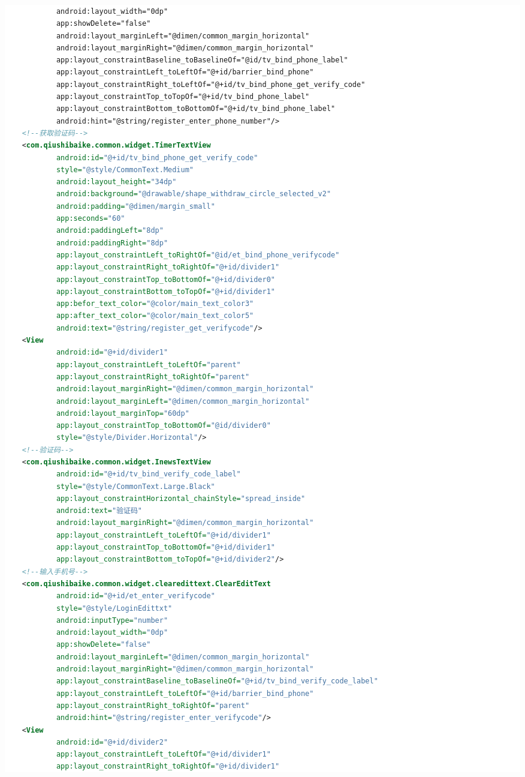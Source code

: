 ```xml
            android:layout_width="0dp"
            app:showDelete="false"
            android:layout_marginLeft="@dimen/common_margin_horizontal"
            android:layout_marginRight="@dimen/common_margin_horizontal"
            app:layout_constraintBaseline_toBaselineOf="@id/tv_bind_phone_label"
            app:layout_constraintLeft_toLeftOf="@+id/barrier_bind_phone"
            app:layout_constraintRight_toLeftOf="@+id/tv_bind_phone_get_verify_code"
            app:layout_constraintTop_toTopOf="@+id/tv_bind_phone_label"
            app:layout_constraintBottom_toBottomOf="@+id/tv_bind_phone_label"
            android:hint="@string/register_enter_phone_number"/>
    <!--获取验证码-->
    <com.qiushibaike.common.widget.TimerTextView
            android:id="@+id/tv_bind_phone_get_verify_code"
            style="@style/CommonText.Medium"
            android:layout_height="34dp"
            android:background="@drawable/shape_withdraw_circle_selected_v2"
            android:padding="@dimen/margin_small"
            app:seconds="60"
            android:paddingLeft="8dp"
            android:paddingRight="8dp"
            app:layout_constraintLeft_toRightOf="@id/et_bind_phone_verifycode"
            app:layout_constraintRight_toRightOf="@+id/divider1"
            app:layout_constraintTop_toBottomOf="@+id/divider0"
            app:layout_constraintBottom_toTopOf="@+id/divider1"
            app:befor_text_color="@color/main_text_color3"
            app:after_text_color="@color/main_text_color5"
            android:text="@string/register_get_verifycode"/>
    <View
            android:id="@+id/divider1"
            app:layout_constraintLeft_toLeftOf="parent"
            app:layout_constraintRight_toRightOf="parent"
            android:layout_marginRight="@dimen/common_margin_horizontal"
            android:layout_marginLeft="@dimen/common_margin_horizontal"
            android:layout_marginTop="60dp"
            app:layout_constraintTop_toBottomOf="@id/divider0"
            style="@style/Divider.Horizontal"/>
    <!--验证码-->
    <com.qiushibaike.common.widget.InewsTextView
            android:id="@+id/tv_bind_verify_code_label"
            style="@style/CommonText.Large.Black"
            app:layout_constraintHorizontal_chainStyle="spread_inside"
            android:text="验证码"
            android:layout_marginRight="@dimen/common_margin_horizontal"
            app:layout_constraintLeft_toLeftOf="@+id/divider1"
            app:layout_constraintTop_toBottomOf="@+id/divider1"
            app:layout_constraintBottom_toTopOf="@+id/divider2"/>
    <!--输入手机号-->
    <com.qiushibaike.common.widget.clearedittext.ClearEditText
            android:id="@+id/et_enter_verifycode"
            style="@style/LoginEdittxt"
            android:inputType="number"
            android:layout_width="0dp"
            app:showDelete="false"
            android:layout_marginLeft="@dimen/common_margin_horizontal"
            android:layout_marginRight="@dimen/common_margin_horizontal"
            app:layout_constraintBaseline_toBaselineOf="@+id/tv_bind_verify_code_label"
            app:layout_constraintLeft_toLeftOf="@+id/barrier_bind_phone"
            app:layout_constraintRight_toRightOf="parent"
            android:hint="@string/register_enter_verifycode"/>
    <View
            android:id="@+id/divider2"
            app:layout_constraintLeft_toLeftOf="@+id/divider1"
            app:layout_constraintRight_toRightOf="@+id/divider1"
```